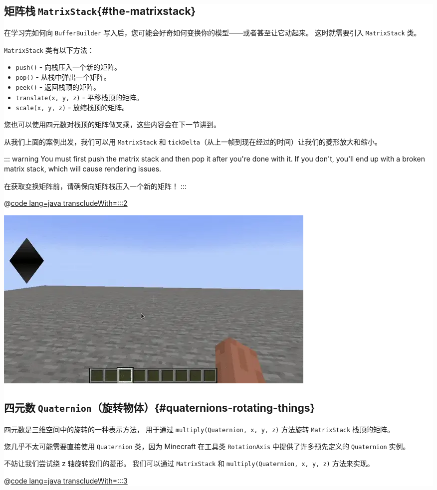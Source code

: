 ## 矩阵栈 `MatrixStack`{#the-matrixstack}

在学习完如何向 `BufferBuilder` 写入后，您可能会好奇如何变换你的模型——或者甚至让它动起来。 这时就需要引入 `MatrixStack` 类。

`MatrixStack` 类有以下方法：

- `push()` - 向栈压入一个新的矩阵。
- `pop()` - 从栈中弹出一个矩阵。
- `peek()` - 返回栈顶的矩阵。
- `translate(x, y, z)` - 平移栈顶的矩阵。
- `scale(x, y, z)` - 放缩栈顶的矩阵。

您也可以使用四元数对栈顶的矩阵做叉乘，这些内容会在下一节讲到。

从我们上面的案例出发，我们可以用 `MatrixStack` 和 `tickDelta`（从上一帧到现在经过的时间）让我们的菱形放大和缩小。

::: warning
You must first push the matrix stack and then pop it after you're done with it. If you don't, you'll end up with a broken matrix stack, which will cause rendering issues.

在获取变换矩阵前，请确保向矩阵栈压入一个新的矩阵！
:::

@[code lang=java transcludeWith=:::2](@/reference/1.21/src/client/java/com/example/docs/rendering/RenderingConceptsEntrypoint.java)

![一段展示菱形放大和缩小的视频](/assets/develop/rendering/concepts-matrix-stack.webp)

## 四元数 `Quaternion`（旋转物体）{#quaternions-rotating-things}

四元数是三维空间中的旋转的一种表示方法， 用于通过 `multiply(Quaternion, x, y, z)` 方法旋转 `MatrixStack` 栈顶的矩阵。

您几乎不太可能需要直接使用 `Quaternion` 类，因为 Minecraft 在工具类 `RotationAxis` 中提供了许多预先定义的 `Quaternion` 实例。

不妨让我们尝试绕 z 轴旋转我们的菱形。 我们可以通过 `MatrixStack` 和 `multiply(Quaternion, x, y, z)` 方法来实现。

@[code lang=java transcludeWith=:::3](@/reference/1.21/src/client/java/com/example/docs/rendering/RenderingConceptsEntrypoint.java)

